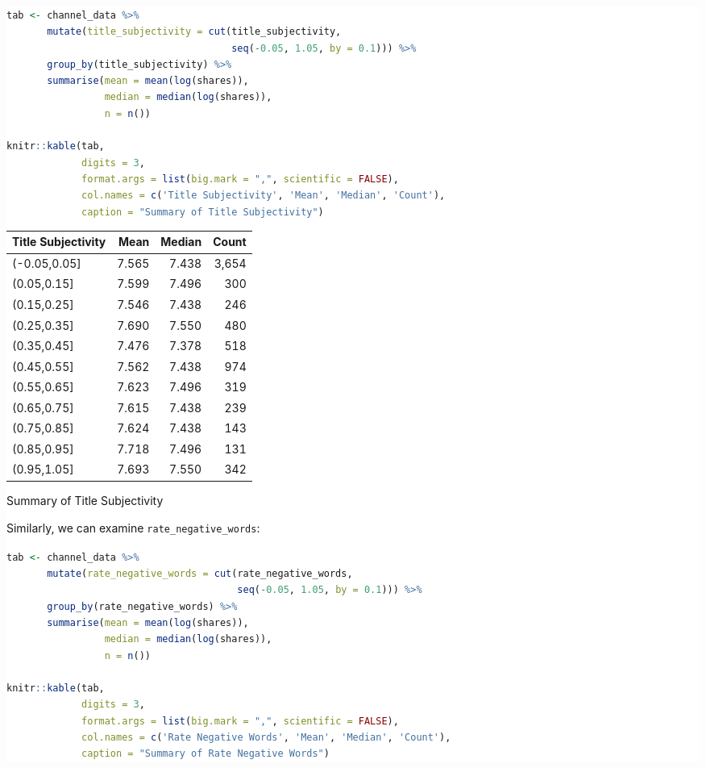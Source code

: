 ``` r
tab <- channel_data %>%
       mutate(title_subjectivity = cut(title_subjectivity, 
                                       seq(-0.05, 1.05, by = 0.1))) %>%
       group_by(title_subjectivity) %>%
       summarise(mean = mean(log(shares)), 
                 median = median(log(shares)), 
                 n = n())

knitr::kable(tab, 
             digits = 3,
             format.args = list(big.mark = ",", scientific = FALSE),
             col.names = c('Title Subjectivity', 'Mean', 'Median', 'Count'),
             caption = "Summary of Title Subjectivity")
```

| Title Subjectivity |  Mean | Median | Count |
| :----------------- | ----: | -----: | ----: |
| (-0.05,0.05\]      | 7.565 |  7.438 | 3,654 |
| (0.05,0.15\]       | 7.599 |  7.496 |   300 |
| (0.15,0.25\]       | 7.546 |  7.438 |   246 |
| (0.25,0.35\]       | 7.690 |  7.550 |   480 |
| (0.35,0.45\]       | 7.476 |  7.378 |   518 |
| (0.45,0.55\]       | 7.562 |  7.438 |   974 |
| (0.55,0.65\]       | 7.623 |  7.496 |   319 |
| (0.65,0.75\]       | 7.615 |  7.438 |   239 |
| (0.75,0.85\]       | 7.624 |  7.438 |   143 |
| (0.85,0.95\]       | 7.718 |  7.496 |   131 |
| (0.95,1.05\]       | 7.693 |  7.550 |   342 |

Summary of Title Subjectivity

Similarly, we can examine `rate_negative_words`:

``` r
tab <- channel_data %>%
       mutate(rate_negative_words = cut(rate_negative_words, 
                                        seq(-0.05, 1.05, by = 0.1))) %>%
       group_by(rate_negative_words) %>%
       summarise(mean = mean(log(shares)), 
                 median = median(log(shares)), 
                 n = n())

knitr::kable(tab, 
             digits = 3,
             format.args = list(big.mark = ",", scientific = FALSE),
             col.names = c('Rate Negative Words', 'Mean', 'Median', 'Count'),
             caption = "Summary of Rate Negative Words")
```
